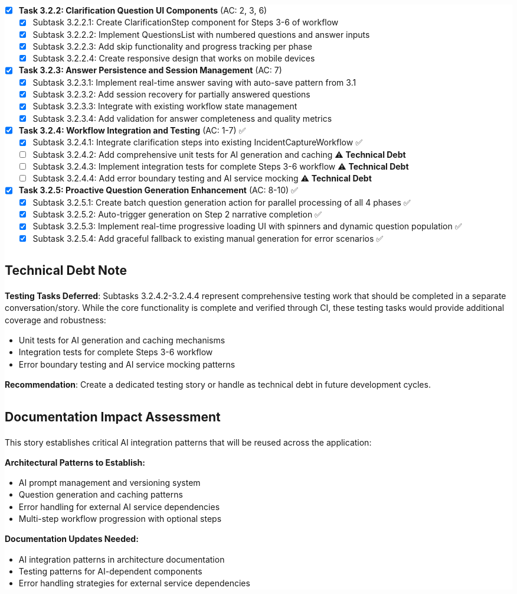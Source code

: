 - [x] **Task 3.2.2: Clarification Question UI Components** (AC: 2, 3, 6)
  - [x] Subtask 3.2.2.1: Create ClarificationStep component for Steps 3-6 of workflow
  - [x] Subtask 3.2.2.2: Implement QuestionsList with numbered questions and answer inputs
  - [x] Subtask 3.2.2.3: Add skip functionality and progress tracking per phase
  - [x] Subtask 3.2.2.4: Create responsive design that works on mobile devices

- [x] **Task 3.2.3: Answer Persistence and Session Management** (AC: 7)
  - [x] Subtask 3.2.3.1: Implement real-time answer saving with auto-save pattern from 3.1
  - [x] Subtask 3.2.3.2: Add session recovery for partially answered questions
  - [x] Subtask 3.2.3.3: Integrate with existing workflow state management
  - [x] Subtask 3.2.3.4: Add validation for answer completeness and quality metrics

- [x] **Task 3.2.4: Workflow Integration and Testing** (AC: 1-7) ✅
  - [x] Subtask 3.2.4.1: Integrate clarification steps into existing IncidentCaptureWorkflow ✅
  - [ ] Subtask 3.2.4.2: Add comprehensive unit tests for AI generation and caching ⚠️ **Technical Debt**
  - [ ] Subtask 3.2.4.3: Implement integration tests for complete Steps 3-6 workflow ⚠️ **Technical Debt**
  - [ ] Subtask 3.2.4.4: Add error boundary testing and AI service mocking ⚠️ **Technical Debt**

- [x] **Task 3.2.5: Proactive Question Generation Enhancement** (AC: 8-10) ✅
  - [x] Subtask 3.2.5.1: Create batch question generation action for parallel processing of all 4 phases ✅
  - [x] Subtask 3.2.5.2: Auto-trigger generation on Step 2 narrative completion ✅
  - [x] Subtask 3.2.5.3: Implement real-time progressive loading UI with spinners and dynamic question population ✅
  - [x] Subtask 3.2.5.4: Add graceful fallback to existing manual generation for error scenarios ✅

## Technical Debt Note

**Testing Tasks Deferred**: Subtasks 3.2.4.2-3.2.4.4 represent comprehensive testing work that should be completed in a separate conversation/story. While the core functionality is complete and verified through CI, these testing tasks would provide additional coverage and robustness:

- Unit tests for AI generation and caching mechanisms
- Integration tests for complete Steps 3-6 workflow
- Error boundary testing and AI service mocking patterns

**Recommendation**: Create a dedicated testing story or handle as technical debt in future development cycles.

## Documentation Impact Assessment

This story establishes critical AI integration patterns that will be reused across the application:

**Architectural Patterns to Establish:**
- AI prompt management and versioning system
- Question generation and caching patterns  
- Error handling for external AI service dependencies
- Multi-step workflow progression with optional steps

**Documentation Updates Needed:**
- AI integration patterns in architecture documentation
- Testing patterns for AI-dependent components
- Error handling strategies for external service dependencies
